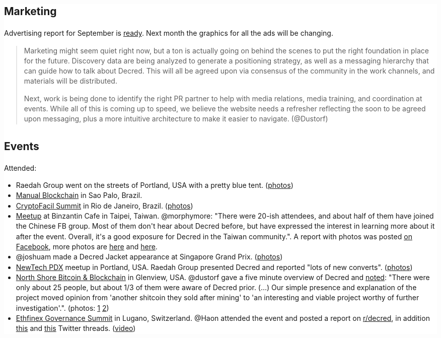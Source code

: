 ## Marketing

Advertising report for September is [ready](https://www.reddit.com/r/decred/comments/9lgalv/september_2018_decred_ad_reports/). Next month the graphics for all the ads will be changing.

> Marketing might seem quiet right now, but a ton is actually going on behind the scenes to put the right foundation in place for the future. Discovery data are being analyzed to generate a positioning strategy, as well as a messaging hierarchy that can guide how to talk about Decred. This will all be agreed upon via consensus of the community in the work channels, and materials will be distributed.
> 
> Next, work is being done to identify the right PR partner to help with media relations, media training, and coordination at events. While all of this is coming up to speed, we believe the website needs a refresher reflecting the soon to be agreed upon messaging, plus a more intuitive architecture to make it easier to navigate. (@Dustorf)

## Events

Attended:

* Raedah Group went on the streets of Portland, USA with a pretty blue tent. ([photos](https://twitter.com/raedahgroup/status/1039315242684166144))
* [Manual Blockchain](https://www.manualblockchain.com.br/blockchain-governanca) in Sao Palo, Brazil.
* [CryptoFacil Summit](http://criptomoedasfacil.com/criptofacilsummit-rj) in Rio de Janeiro, Brazil. ([photos](https://matrix.decred.org/_matrix/media/v1/download/decred.org/ylDjMVQqRkecYMYRSGHEkMDk))
* [Meetup](https://www.facebook.com/events/237334670264359/) at Binzantin Cafe in Taipei, Taiwan. @morphymore: "There were 20-ish attendees, and about half of them have joined the Chinese FB group. Most of them don't hear about Decred before, but have expressed the interest in learning more about it after the event. Overall, it's a good exposure for Decred in the Taiwan community.". A report with photos was posted [on Facebook](https://www.facebook.com/Bitzantin.tw/posts/1152076621613700), more photos are [here](https://twitter.com/Decred_TW/status/1041217784762359808) and [here](https://photos.app.goo.gl/DtFEruEiK4TUFq8i8).
* @joshuam made a Decred Jacket appearance at Singapore Grand Prix. ([photos](https://twitter.com/joshuam_/status/1041601668708622336))
* [NewTech PDX](https://www.meetup.com/NewTechPDX/events/252679869/) meetup in Portland, USA. Raedah Group presented Decred and reported "lots of new converts". ([photos](https://twitter.com/raedahgroup/status/1042190448092164096))
* [North Shore Bitcoin & Blockchain](https://www.meetup.com/North-Shore-Bitcoin-Blockchain/events/cgxxzpyxpbcc/) in Glenview, USA. @dustorf gave a five minute overview of Decred and [noted](https://riot.im/app/#/room/!aNPTuiryMFmdMQWUzb:decred.org/$1538066653383838ePpbA:matrix.org): "There were only about 25 people, but about 1/3 of them were aware of Decred prior. (...) Our simple presence and explanation of the project moved opinion from 'another shitcoin they sold after mining' to 'an interesting and viable project worthy of further investigation'.". (photos: [1](https://twitter.com/cenaclecapital/status/1045288205279535104) [2](https://twitter.com/cenaclecapital/status/1045288244861177857))
* [Ethfinex Governance Summit](https://summit.ethfinex.com/) in Lugano, Switzerland. @Haon attended the event and posted a report on [r/decred](https://www.reddit.com/r/decred/comments/9led7w/summary_of_the_ethfinex_governance_summit/), in addition [this](https://twitter.com/NoahPierau/status/1046340673220349953) and [this](https://twitter.com/NoahPierau/status/1046302565447675904) Twitter threads. ([video](https://www.youtube.com/channel/UCpPppKXkbJIfSkPKJ5cC_XQ))
